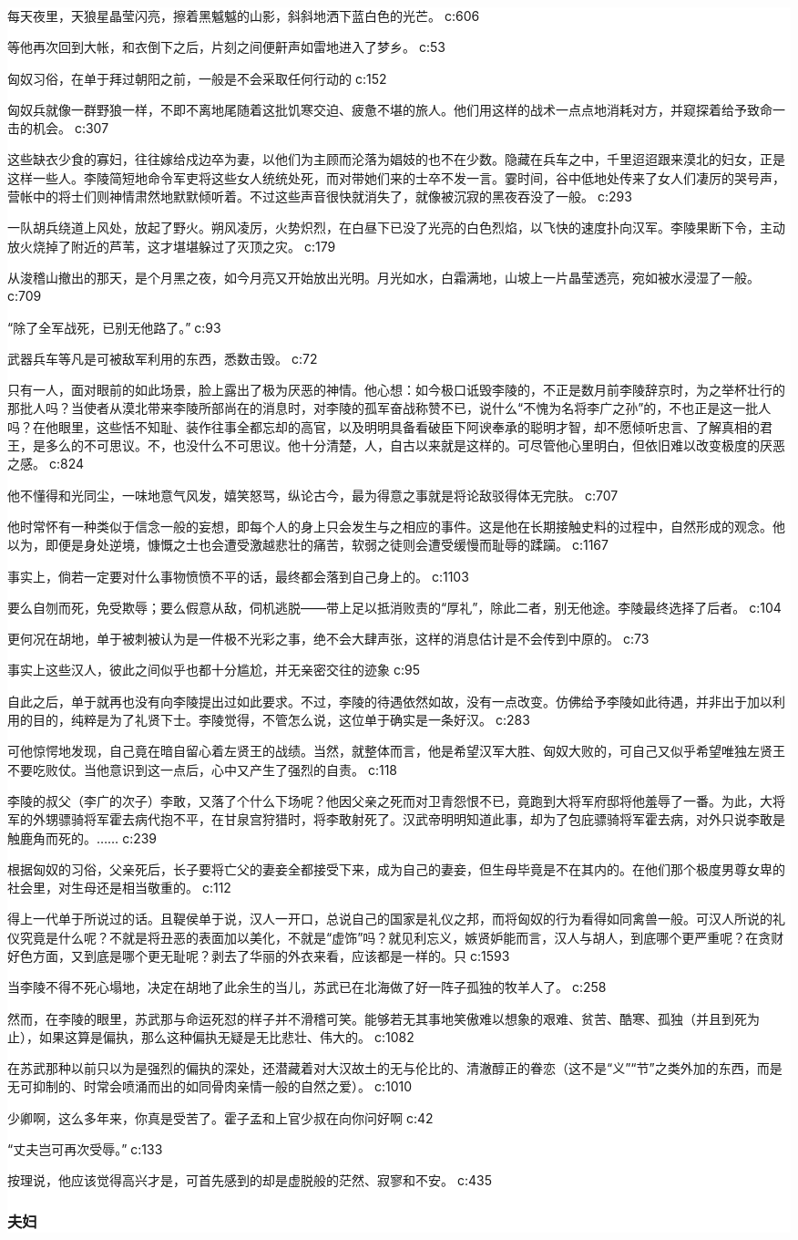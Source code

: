 每天夜里，天狼星晶莹闪亮，擦着黑魆魆的山影，斜斜地洒下蓝白色的光芒。 c:606

等他再次回到大帐，和衣倒下之后，片刻之间便鼾声如雷地进入了梦乡。 c:53

匈奴习俗，在单于拜过朝阳之前，一般是不会采取任何行动的 c:152

匈奴兵就像一群野狼一样，不即不离地尾随着这批饥寒交迫、疲惫不堪的旅人。他们用这样的战术一点点地消耗对方，并窥探着给予致命一击的机会。 c:307

这些缺衣少食的寡妇，往往嫁给戍边卒为妻，以他们为主顾而沦落为娼妓的也不在少数。隐藏在兵车之中，千里迢迢跟来漠北的妇女，正是这样一些人。李陵简短地命令军吏将这些女人统统处死，而对带她们来的士卒不发一言。霎时间，谷中低地处传来了女人们凄厉的哭号声，营帐中的将士们则神情肃然地默默倾听着。不过这些声音很快就消失了，就像被沉寂的黑夜吞没了一般。 c:293

一队胡兵绕道上风处，放起了野火。朔风凌厉，火势炽烈，在白昼下已没了光亮的白色烈焰，以飞快的速度扑向汉军。李陵果断下令，主动放火烧掉了附近的芦苇，这才堪堪躲过了灭顶之灾。 c:179

从浚稽山撤出的那天，是个月黑之夜，如今月亮又开始放出光明。月光如水，白霜满地，山坡上一片晶莹透亮，宛如被水浸湿了一般。 c:709

“除了全军战死，已别无他路了。” c:93

武器兵车等凡是可被敌军利用的东西，悉数击毁。 c:72

只有一人，面对眼前的如此场景，脸上露出了极为厌恶的神情。他心想：如今极口诋毁李陵的，不正是数月前李陵辞京时，为之举杯壮行的那批人吗？当使者从漠北带来李陵所部尚在的消息时，对李陵的孤军奋战称赞不已，说什么“不愧为名将李广之孙”的，不也正是这一批人吗？在他眼里，这些恬不知耻、装作往事全都忘却的高官，以及明明具备看破臣下阿谀奉承的聪明才智，却不愿倾听忠言、了解真相的君王，是多么的不可思议。不，也没什么不可思议。他十分清楚，人，自古以来就是这样的。可尽管他心里明白，但依旧难以改变极度的厌恶之感。 c:824

他不懂得和光同尘，一味地意气风发，嬉笑怒骂，纵论古今，最为得意之事就是将论敌驳得体无完肤。 c:707

他时常怀有一种类似于信念一般的妄想，即每个人的身上只会发生与之相应的事件。这是他在长期接触史料的过程中，自然形成的观念。他以为，即便是身处逆境，慷慨之士也会遭受激越悲壮的痛苦，软弱之徒则会遭受缓慢而耻辱的蹂躏。 c:1167

事实上，倘若一定要对什么事物愤愤不平的话，最终都会落到自己身上的。 c:1103

要么自刎而死，免受欺辱；要么假意从敌，伺机逃脱——带上足以抵消败责的“厚礼”，除此二者，别无他途。李陵最终选择了后者。 c:104

更何况在胡地，单于被刺被认为是一件极不光彩之事，绝不会大肆声张，这样的消息估计是不会传到中原的。 c:73

事实上这些汉人，彼此之间似乎也都十分尴尬，并无亲密交往的迹象 c:95

自此之后，单于就再也没有向李陵提出过如此要求。不过，李陵的待遇依然如故，没有一点改变。仿佛给予李陵如此待遇，并非出于加以利用的目的，纯粹是为了礼贤下士。李陵觉得，不管怎么说，这位单于确实是一条好汉。 c:283

可他惊愕地发现，自己竟在暗自留心着左贤王的战绩。当然，就整体而言，他是希望汉军大胜、匈奴大败的，可自己又似乎希望唯独左贤王不要吃败仗。当他意识到这一点后，心中又产生了强烈的自责。 c:118

李陵的叔父（李广的次子）李敢，又落了个什么下场呢？他因父亲之死而对卫青怨恨不已，竟跑到大将军府邸将他羞辱了一番。为此，大将军的外甥骠骑将军霍去病代抱不平，在甘泉宫狩猎时，将李敢射死了。汉武帝明明知道此事，却为了包庇骠骑将军霍去病，对外只说李敢是触鹿角而死的。…… c:239

根据匈奴的习俗，父亲死后，长子要将亡父的妻妾全都接受下来，成为自己的妻妾，但生母毕竟是不在其内的。在他们那个极度男尊女卑的社会里，对生母还是相当敬重的。 c:112

得上一代单于所说过的话。且鞮侯单于说，汉人一开口，总说自己的国家是礼仪之邦，而将匈奴的行为看得如同禽兽一般。可汉人所说的礼仪究竟是什么呢？不就是将丑恶的表面加以美化，不就是“虚饰”吗？就见利忘义，嫉贤妒能而言，汉人与胡人，到底哪个更严重呢？在贪财好色方面，又到底是哪个更无耻呢？剥去了华丽的外衣来看，应该都是一样的。只 c:1593

当李陵不得不死心塌地，决定在胡地了此余生的当儿，苏武已在北海做了好一阵子孤独的牧羊人了。 c:258

然而，在李陵的眼里，苏武那与命运死怼的样子并不滑稽可笑。能够若无其事地笑傲难以想象的艰难、贫苦、酷寒、孤独（并且到死为止），如果这算是偏执，那么这种偏执无疑是无比悲壮、伟大的。 c:1082

在苏武那种以前只以为是强烈的偏执的深处，还潜藏着对大汉故土的无与伦比的、清澈醇正的眷恋（这不是“义”“节”之类外加的东西，而是无可抑制的、时常会喷涌而出的如同骨肉亲情一般的自然之爱）。 c:1010

少卿啊，这么多年来，你真是受苦了。霍子孟和上官少叔在向你问好啊 c:42

“丈夫岂可再次受辱。” c:133

按理说，他应该觉得高兴才是，可首先感到的却是虚脱般的茫然、寂寥和不安。 c:435

### 夫妇
